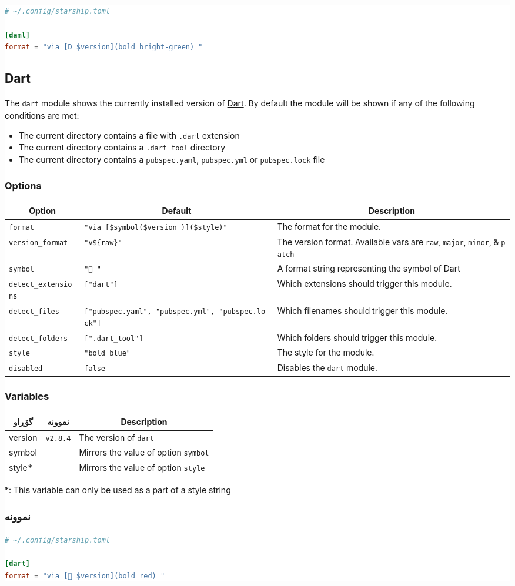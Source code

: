 ```toml
# ~/.config/starship.toml

[daml]
format = "via [D $version](bold bright-green) "
```

## Dart

The `dart` module shows the currently installed version of [Dart](https://dart.dev/). By default the module will be shown if any of the following conditions are met:

- The current directory contains a file with `.dart` extension
- The current directory contains a `.dart_tool` directory
- The current directory contains a `pubspec.yaml`, `pubspec.yml` or `pubspec.lock` file

### Options

| Option              | Default                                           | Description                                                               |
| ------------------- | ------------------------------------------------- | ------------------------------------------------------------------------- |
| `format`            | `"via [$symbol($version )]($style)"`              | The format for the module.                                                |
| `version_format`    | `"v${raw}"`                                       | The version format. Available vars are `raw`, `major`, `minor`, & `patch` |
| `symbol`            | `"🎯 "`                                            | A format string representing the symbol of Dart                           |
| `detect_extensions` | `["dart"]`                                        | Which extensions should trigger this module.                              |
| `detect_files`      | `["pubspec.yaml", "pubspec.yml", "pubspec.lock"]` | Which filenames should trigger this module.                               |
| `detect_folders`    | `[".dart_tool"]`                                  | Which folders should trigger this module.                                 |
| `style`             | `"bold blue"`                                     | The style for the module.                                                 |
| `disabled`          | `false`                                           | Disables the `dart` module.                                               |

### Variables

| گۆڕاو     | نموونە   | Description                          |
| --------- | -------- | ------------------------------------ |
| version   | `v2.8.4` | The version of `dart`                |
| symbol    |          | Mirrors the value of option `symbol` |
| style\* |          | Mirrors the value of option `style`  |

*: This variable can only be used as a part of a style string

### نموونە

```toml
# ~/.config/starship.toml

[dart]
format = "via [🔰 $version](bold red) "
```
